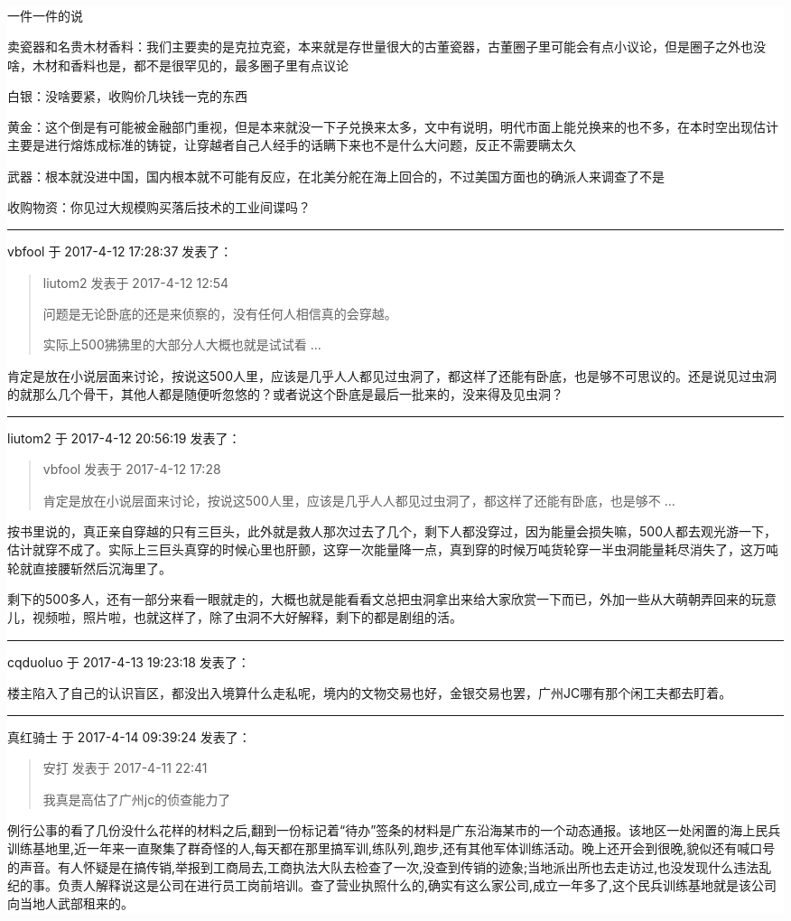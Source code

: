 一件一件的说

卖瓷器和名贵木材香料：我们主要卖的是克拉克瓷，本来就是存世量很大的古董瓷器，古董圈子里可能会有点小议论，但是圈子之外也没啥，木材和香料也是，都不是很罕见的，最多圈子里有点议论

白银：没啥要紧，收购价几块钱一克的东西

黄金：这个倒是有可能被金融部门重视，但是本来就没一下子兑换来太多，文中有说明，明代市面上能兑换来的也不多，在本时空出现估计主要是进行熔炼成标准的铸锭，让穿越者自己人经手的话瞒下来也不是什么大问题，反正不需要瞒太久

武器：根本就没进中国，国内根本就不可能有反应，在北美分舵在海上回合的，不过美国方面也的确派人来调查了不是

收购物资：你见过大规模购买落后技术的工业间谍吗？

---------

vbfool 于 2017-4-12 17:28:37 发表了：

> liutom2 发表于 2017-4-12 12:54
> 
> 问题是无论卧底的还是来侦察的，没有任何人相信真的会穿越。
> 
> 实际上500狒狒里的大部分人大概也就是试试看 ...



肯定是放在小说层面来讨论，按说这500人里，应该是几乎人人都见过虫洞了，都这样了还能有卧底，也是够不可思议的。还是说见过虫洞的就那么几个骨干，其他人都是随便听忽悠的？或者说这个卧底是最后一批来的，没来得及见虫洞？

---------

liutom2 于 2017-4-12 20:56:19 发表了：

> vbfool 发表于 2017-4-12 17:28
> 
> 肯定是放在小说层面来讨论，按说这500人里，应该是几乎人人都见过虫洞了，都这样了还能有卧底，也是够不 ...



按书里说的，真正亲自穿越的只有三巨头，此外就是救人那次过去了几个，剩下人都没穿过，因为能量会损失嘛，500人都去观光游一下，估计就穿不成了。实际上三巨头真穿的时候心里也肝颤，这穿一次能量降一点，真到穿的时候万吨货轮穿一半虫洞能量耗尽消失了，这万吨轮就直接腰斩然后沉海里了。

剩下的500多人，还有一部分来看一眼就走的，大概也就是能看看文总把虫洞拿出来给大家欣赏一下而已，外加一些从大萌朝弄回来的玩意儿，视频啦，照片啦，也就这样了，除了虫洞不大好解释，剩下的都是剧组的活。

---------

cqduoluo 于 2017-4-13 19:23:18 发表了：

楼主陷入了自己的认识盲区，都没出入境算什么走私呢，境内的文物交易也好，金银交易也罢，广州JC哪有那个闲工夫都去盯着。

---------

真红骑士 于 2017-4-14 09:39:24 发表了：

> 安打 发表于 2017-4-11 22:41
> 
> 我真是高估了广州jc的侦查能力了



例行公事的看了几份没什么花样的材料之后,翻到一份标记着“待办”签条的材料是广东沿海某市的一个动态通报。该地区一处闲置的海上民兵训练基地里,近一年来一直聚集了群奇怪的人,每天都在那里搞军训,练队列,跑步,还有其他军体训练活动。晚上还开会到很晚,貌似还有喊口号的声音。有人怀疑是在搞传销,举报到工商局去,工商执法大队去检查了一次,没查到传销的迹象;当地派出所也去走访过,也没发现什么违法乱纪的事。负责人解释说这是公司在进行员工岗前培训。查了营业执照什么的,确实有这么家公司,成立一年多了,这个民兵训练基地就是该公司向当地人武部租来的。
